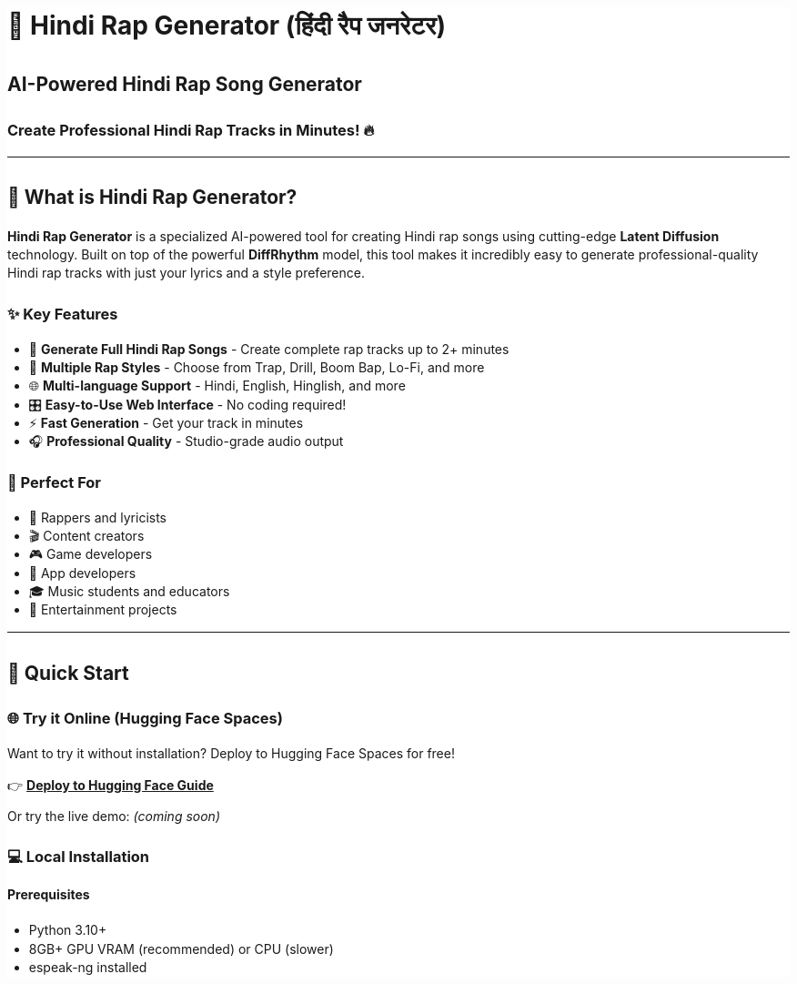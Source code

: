 # 🎤 Hindi Rap Generator (हिंदी रैप जनरेटर)

<p align="center">
   <h2>AI-Powered Hindi Rap Song Generator</h2>
   <h3>Create Professional Hindi Rap Tracks in Minutes! 🔥</h3>
</p>

---

## 🌟 What is Hindi Rap Generator?

**Hindi Rap Generator** is a specialized AI-powered tool for creating Hindi rap songs using cutting-edge **Latent Diffusion** technology. Built on top of the powerful **DiffRhythm** model, this tool makes it incredibly easy to generate professional-quality Hindi rap tracks with just your lyrics and a style preference.

### ✨ Key Features

- 🎵 **Generate Full Hindi Rap Songs** - Create complete rap tracks up to 2+ minutes
- 🎨 **Multiple Rap Styles** - Choose from Trap, Drill, Boom Bap, Lo-Fi, and more
- 🌐 **Multi-language Support** - Hindi, English, Hinglish, and more
- 🎛️ **Easy-to-Use Web Interface** - No coding required!
- ⚡ **Fast Generation** - Get your track in minutes
- 🎧 **Professional Quality** - Studio-grade audio output

### 🎯 Perfect For

- 🎤 Rappers and lyricists
- 🎬 Content creators
- 🎮 Game developers
- 📱 App developers
- 🎓 Music students and educators
- 🎪 Entertainment projects

---

## 🚀 Quick Start

### 🌐 Try it Online (Hugging Face Spaces)

Want to try it without installation? Deploy to Hugging Face Spaces for free!

👉 **[Deploy to Hugging Face Guide](HUGGINGFACE_DEPLOYMENT.md)**

Or try the live demo: *(coming soon)*

### 💻 Local Installation

#### Prerequisites

- Python 3.10+
- 8GB+ GPU VRAM (recommended) or CPU (slower)
- espeak-ng installed
